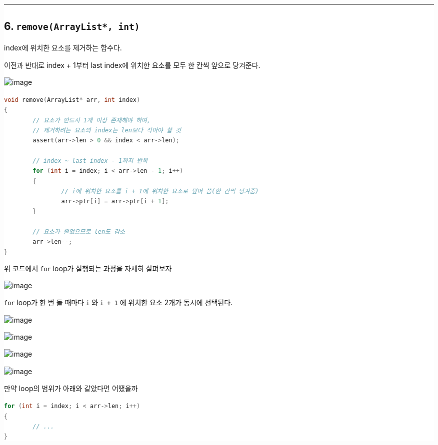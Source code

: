 ```c
```

---

## 6. `remove(ArrayList*, int)`

index에 위치한 요소를 제거하는 함수다.

이전과 반대로 index + 1부터 last index에 위치한 요소를 모두 한 칸씩 앞으로 당겨준다.

![image](https://github.com/mainfn/c-lang-guide-for-beginners/assets/121966058/c93d0bbf-1b52-4693-9cc1-bc854feb04c7)

```c
void remove(ArrayList* arr, int index)
{
		// 요소가 반드시 1개 이상 존재해야 하며,
		// 제거하려는 요소의 index는 len보다 작아야 할 것
		assert(arr->len > 0 && index < arr->len);		

		// index ~ last index - 1까지 반복
		for (int i = index; i < arr->len - 1; i++)
		{
				// i에 위치한 요소를 i + 1에 위치한 요소로 덮어 씀(한 칸씩 당겨줌)
				arr->ptr[i] = arr->ptr[i + 1];
		}

		// 요소가 줄었으므로 len도 감소
		arr->len--;
}
```

위 코드에서 `for` loop가 실행되는 과정을 자세히 살펴보자

![image](https://github.com/mainfn/c-lang-guide-for-beginners/assets/121966058/f21e4985-952d-49ba-a555-a579a9b3a08a)

`for` loop가 한 번 돌 때마다 `i` 와 `i + 1` 에 위치한 요소 2개가 동시에 선택된다.

![image](https://github.com/mainfn/c-lang-guide-for-beginners/assets/121966058/aea5c5d4-74f8-46ff-814f-cf82628eb251)

![image](https://github.com/mainfn/c-lang-guide-for-beginners/assets/121966058/2b93fc41-6337-4e69-b40a-4ae5af7b876b)

![image](https://github.com/mainfn/c-lang-guide-for-beginners/assets/121966058/2917c855-a624-43d5-ab7c-0608f58a6149)

![image](https://github.com/mainfn/c-lang-guide-for-beginners/assets/121966058/9c5bb5b3-61fd-4df7-9a76-10c2d23c5ab8)

만약 loop의 범위가 아래와 같았다면 어땠을까

```c
for (int i = index; i < arr->len; i++)
{
		// ...
}
```
